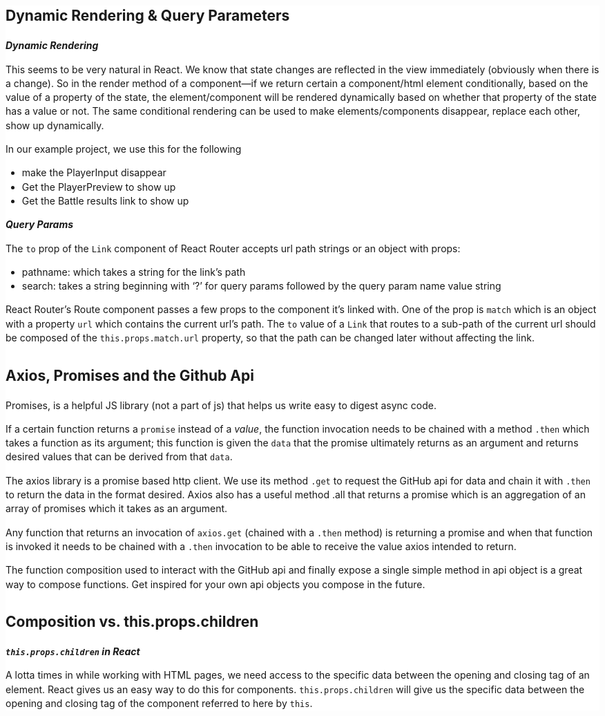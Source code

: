 ## Dynamic Rendering & Query Parameters
__*Dynamic Rendering*__

This seems to be very natural in React. We know that state changes are reflected in the view immediately (obviously when there is a change). So in the render method of a component—if we return certain a component/html element conditionally, based on the value of a property of the state, the element/component will be rendered dynamically based on whether that property of the state has a value or not. The same conditional rendering can be used to make elements/components disappear, replace each other, show up dynamically. 

In our example project, we use this for the following
* make the PlayerInput disappear
* Get the PlayerPreview to show up
* Get the Battle results link to show up

__*Query Params*__

The `to` prop of the `Link` component of React Router accepts url path strings or an object with props:
* pathname: which takes a string for the link’s path
* search: takes a string beginning with ‘?’ for query params followed by the query param name value string

React Router’s Route component passes a few props to the component it’s linked with. One of the prop is `match` which is an object with a property `url` which contains the current url’s path. The `to` value of a `Link` that routes to a sub-path of the current url should be composed of the `this.props.match.url` property, so that the path can be changed later without affecting the link.

## Axios, Promises and the Github Api
Promises, is a helpful JS library (not a part of js) that helps us write easy to digest async code.

If a certain function returns a `promise` instead of a *value*, the function invocation needs to be chained with a method `.then` which takes a function as its argument; this function is given the `data` that the promise ultimately returns as an argument and returns desired values that can be derived from that `data`.

The axios library is a promise based http client. We use its method `.get` to request the GitHub api for data and chain it with `.then` to return the data in the format desired. Axios also has a useful method .all that returns a promise which is an aggregation of an array of promises which it takes as an argument.

Any function that returns an invocation of `axios.get` (chained with a `.then` method) is returning a promise and when that function is invoked it needs to be chained with a `.then` invocation to be able to receive the value axios intended to return.

The function composition used to interact with the GitHub api and finally expose a single simple method in api object is a great way to compose functions. Get inspired for your own api objects you compose in the future.

## Composition vs. this.props.children

__*`this.props.children` in React*__

A lotta times in while working with HTML pages, we need access to the specific data between the opening and closing tag of an element. React gives us an easy way to do this for components. `this.props.children` will give us the specific data between the opening and closing tag of the component referred to here by `this`. 
